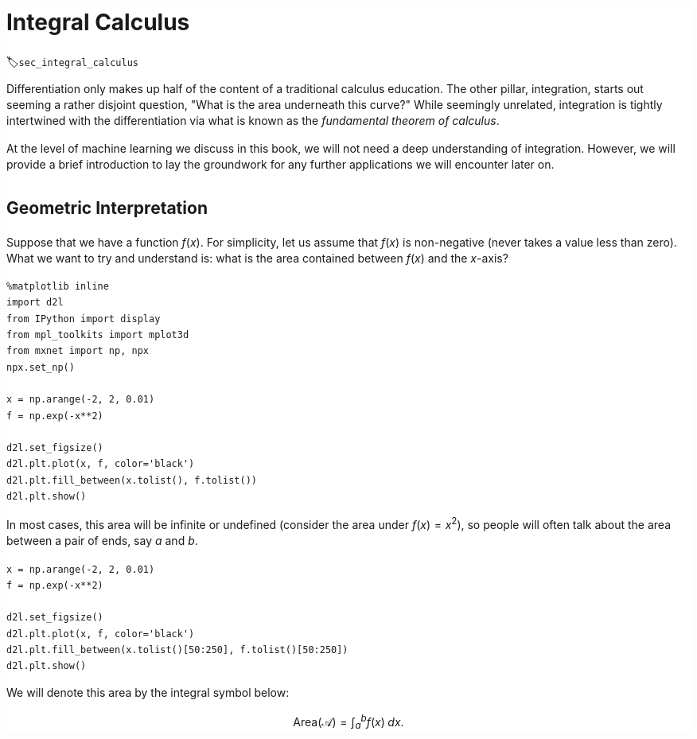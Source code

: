 # Integral Calculus
:label:`sec_integral_calculus`

Differentiation only makes up half of the content of a traditional calculus education.  The other pillar, integration, starts out seeming a rather disjoint question, "What is the area underneath this curve?"  While seemingly unrelated, integration is tightly intertwined with the differentiation via what is known as the *fundamental theorem of calculus*.  

At the level of machine learning we discuss in this book, we will not need a deep understanding of integration. However, we will provide a brief introduction to lay the groundwork for any further applications we will encounter later on.

## Geometric Interpretation
Suppose that we have a function $f(x)$.  For simplicity, let us assume that $f(x)$ is non-negative (never takes a value less than zero).  What we want to try and understand is: what is the area contained between $f(x)$ and the $x$-axis?

```{.python .input}
%matplotlib inline
import d2l
from IPython import display
from mpl_toolkits import mplot3d
from mxnet import np, npx
npx.set_np()

x = np.arange(-2, 2, 0.01)
f = np.exp(-x**2)

d2l.set_figsize()
d2l.plt.plot(x, f, color='black')
d2l.plt.fill_between(x.tolist(), f.tolist())
d2l.plt.show()
```

In most cases, this area will be infinite or undefined (consider the area under $f(x) = x^{2}$), so people will often talk about the area between a pair of ends, say $a$ and $b$.

```{.python .input}
x = np.arange(-2, 2, 0.01)
f = np.exp(-x**2)

d2l.set_figsize()
d2l.plt.plot(x, f, color='black')
d2l.plt.fill_between(x.tolist()[50:250], f.tolist()[50:250])
d2l.plt.show()
```

We will denote this area by the integral symbol below:

$$
\mathrm{Area}(\mathcal{A}) = \int_a^b f(x) \;dx.
$$
